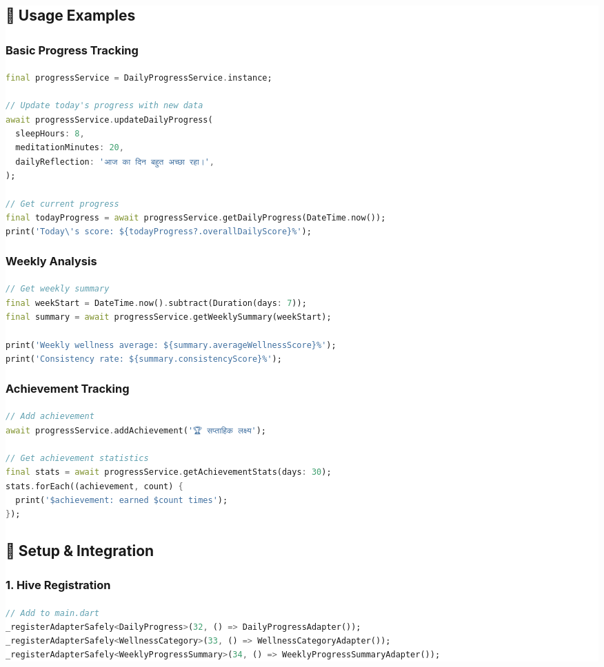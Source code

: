 ## 🚀 Usage Examples

### Basic Progress Tracking
```dart
final progressService = DailyProgressService.instance;

// Update today's progress with new data
await progressService.updateDailyProgress(
  sleepHours: 8,
  meditationMinutes: 20,
  dailyReflection: 'आज का दिन बहुत अच्छा रहा।',
);

// Get current progress
final todayProgress = await progressService.getDailyProgress(DateTime.now());
print('Today\'s score: ${todayProgress?.overallDailyScore}%');
```

### Weekly Analysis
```dart
// Get weekly summary
final weekStart = DateTime.now().subtract(Duration(days: 7));
final summary = await progressService.getWeeklySummary(weekStart);

print('Weekly wellness average: ${summary.averageWellnessScore}%');
print('Consistency rate: ${summary.consistencyScore}%');
```

### Achievement Tracking
```dart
// Add achievement
await progressService.addAchievement('🏆 सप्ताहिक लक्ष्य');

// Get achievement statistics  
final stats = await progressService.getAchievementStats(days: 30);
stats.forEach((achievement, count) {
  print('$achievement: earned $count times');
});
```

## 🔧 Setup & Integration

### 1. Hive Registration
```dart
// Add to main.dart
_registerAdapterSafely<DailyProgress>(32, () => DailyProgressAdapter());
_registerAdapterSafely<WellnessCategory>(33, () => WellnessCategoryAdapter());
_registerAdapterSafely<WeeklyProgressSummary>(34, () => WeeklyProgressSummaryAdapter());
```

